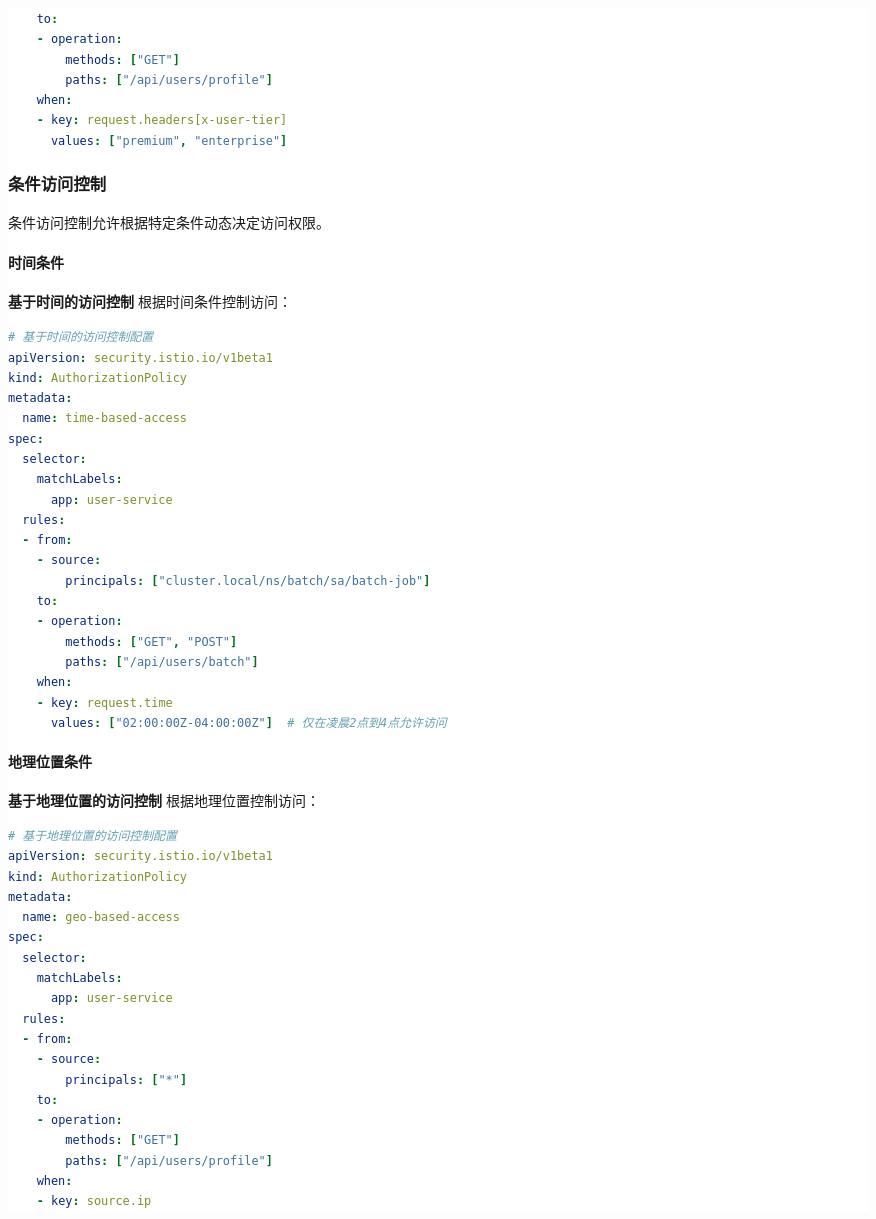 ```yaml
    to:
    - operation:
        methods: ["GET"]
        paths: ["/api/users/profile"]
    when:
    - key: request.headers[x-user-tier]
      values: ["premium", "enterprise"]
```

### 条件访问控制

条件访问控制允许根据特定条件动态决定访问权限。

#### 时间条件

**基于时间的访问控制**
根据时间条件控制访问：

```yaml
# 基于时间的访问控制配置
apiVersion: security.istio.io/v1beta1
kind: AuthorizationPolicy
metadata:
  name: time-based-access
spec:
  selector:
    matchLabels:
      app: user-service
  rules:
  - from:
    - source:
        principals: ["cluster.local/ns/batch/sa/batch-job"]
    to:
    - operation:
        methods: ["GET", "POST"]
        paths: ["/api/users/batch"]
    when:
    - key: request.time
      values: ["02:00:00Z-04:00:00Z"]  # 仅在凌晨2点到4点允许访问
```

#### 地理位置条件

**基于地理位置的访问控制**
根据地理位置控制访问：

```yaml
# 基于地理位置的访问控制配置
apiVersion: security.istio.io/v1beta1
kind: AuthorizationPolicy
metadata:
  name: geo-based-access
spec:
  selector:
    matchLabels:
      app: user-service
  rules:
  - from:
    - source:
        principals: ["*"]
    to:
    - operation:
        methods: ["GET"]
        paths: ["/api/users/profile"]
    when:
    - key: source.ip
```